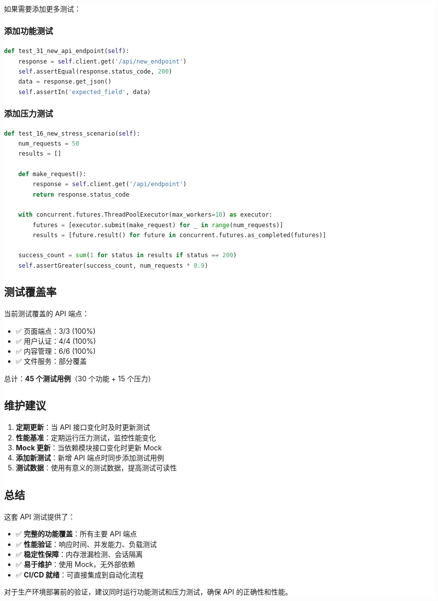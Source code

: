 如果需要添加更多测试：

### 添加功能测试

```python
def test_31_new_api_endpoint(self):
    response = self.client.get('/api/new_endpoint')
    self.assertEqual(response.status_code, 200)
    data = response.get_json()
    self.assertIn('expected_field', data)
```

### 添加压力测试

```python
def test_16_new_stress_scenario(self):
    num_requests = 50
    results = []
    
    def make_request():
        response = self.client.get('/api/endpoint')
        return response.status_code
    
    with concurrent.futures.ThreadPoolExecutor(max_workers=10) as executor:
        futures = [executor.submit(make_request) for _ in range(num_requests)]
        results = [future.result() for future in concurrent.futures.as_completed(futures)]
    
    success_count = sum(1 for status in results if status == 200)
    self.assertGreater(success_count, num_requests * 0.9)
```

## 测试覆盖率

当前测试覆盖的 API 端点：

- ✅ 页面端点：3/3 (100%)
- ✅ 用户认证：4/4 (100%)
- ✅ 内容管理：6/6 (100%)
- ✅ 文件服务：部分覆盖

总计：**45 个测试用例**（30 个功能 + 15 个压力）

## 维护建议

1. **定期更新**：当 API 接口变化时及时更新测试
2. **性能基准**：定期运行压力测试，监控性能变化
3. **Mock 更新**：当依赖模块接口变化时更新 Mock
4. **添加新测试**：新增 API 端点时同步添加测试用例
5. **测试数据**：使用有意义的测试数据，提高测试可读性

## 总结

这套 API 测试提供了：

- ✅ **完整的功能覆盖**：所有主要 API 端点
- ✅ **性能验证**：响应时间、并发能力、负载测试
- ✅ **稳定性保障**：内存泄漏检测、会话隔离
- ✅ **易于维护**：使用 Mock，无外部依赖
- ✅ **CI/CD 就绪**：可直接集成到自动化流程

对于生产环境部署前的验证，建议同时运行功能测试和压力测试，确保 API 的正确性和性能。
